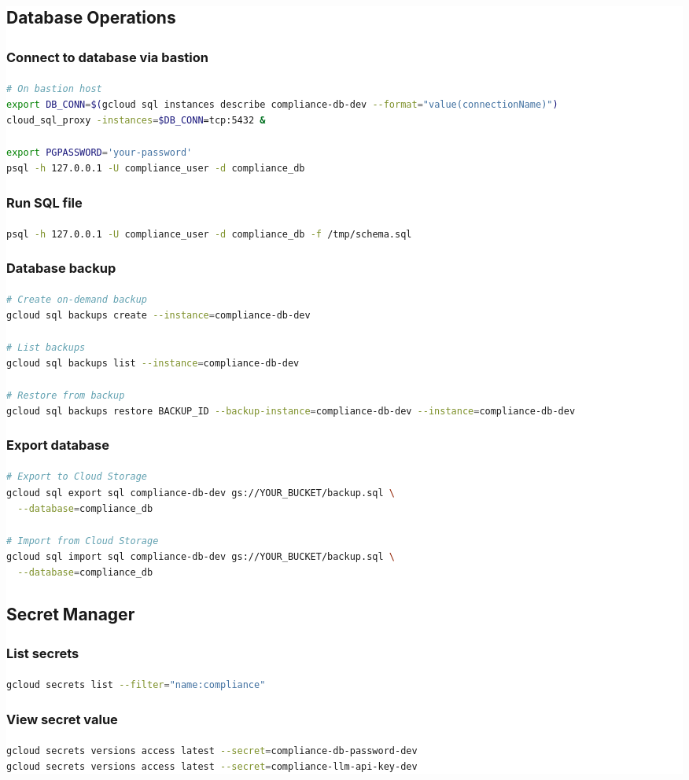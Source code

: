 ## Database Operations

### Connect to database via bastion
```bash
# On bastion host
export DB_CONN=$(gcloud sql instances describe compliance-db-dev --format="value(connectionName)")
cloud_sql_proxy -instances=$DB_CONN=tcp:5432 &

export PGPASSWORD='your-password'
psql -h 127.0.0.1 -U compliance_user -d compliance_db
```

### Run SQL file
```bash
psql -h 127.0.0.1 -U compliance_user -d compliance_db -f /tmp/schema.sql
```

### Database backup
```bash
# Create on-demand backup
gcloud sql backups create --instance=compliance-db-dev

# List backups
gcloud sql backups list --instance=compliance-db-dev

# Restore from backup
gcloud sql backups restore BACKUP_ID --backup-instance=compliance-db-dev --instance=compliance-db-dev
```

### Export database
```bash
# Export to Cloud Storage
gcloud sql export sql compliance-db-dev gs://YOUR_BUCKET/backup.sql \
  --database=compliance_db

# Import from Cloud Storage
gcloud sql import sql compliance-db-dev gs://YOUR_BUCKET/backup.sql \
  --database=compliance_db
```

## Secret Manager

### List secrets
```bash
gcloud secrets list --filter="name:compliance"
```

### View secret value
```bash
gcloud secrets versions access latest --secret=compliance-db-password-dev
gcloud secrets versions access latest --secret=compliance-llm-api-key-dev
```
